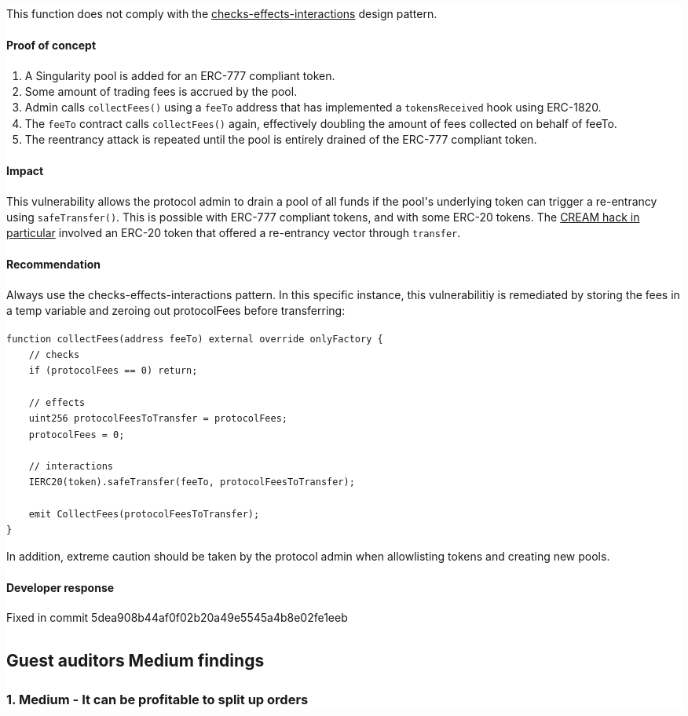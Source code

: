 This function does not comply with the [checks-effects-interactions](https://medium.com/returnvalues/smart-contract-security-patterns-79e03b5a1659) design pattern.

#### Proof of concept


1. A Singularity pool is added for an ERC-777 compliant token.
2. Some amount of trading fees is accrued by the pool.
3. Admin calls `collectFees()` using a `feeTo` address that has implemented a `tokensReceived` hook using ERC-1820.
4. The `feeTo` contract calls `collectFees()` again, effectively doubling the amount of fees collected on behalf of feeTo.
5. The reentrancy attack is repeated until the pool is entirely drained of the ERC-777 compliant token.

#### Impact

This vulnerability allows the protocol admin to drain a pool of all funds if the pool's underlying token can trigger a re-entrancy using `safeTransfer()`. This is possible with ERC-777 compliant tokens, and with some ERC-20 tokens. The [CREAM hack in particular](https://github.com/OriginProtocol/security/blob/master/incidents/2021-08-31-Cream.md#amp-background) involved an ERC-20 token that offered a re-entrancy vector through `transfer`.


#### Recommendation

Always use the checks-effects-interactions pattern. In this specific instance, this vulnerabilitiy is remediated by storing the fees in a temp variable and zeroing out protocolFees before transferring:

```solidity
function collectFees(address feeTo) external override onlyFactory {
    // checks
    if (protocolFees == 0) return;

    // effects
    uint256 protocolFeesToTransfer = protocolFees;
    protocolFees = 0;

    // interactions
    IERC20(token).safeTransfer(feeTo, protocolFeesToTransfer);

    emit CollectFees(protocolFeesToTransfer);
}
```
In addition, extreme caution should be taken by the protocol admin when allowlisting tokens and creating new pools.

#### Developer response

Fixed in commit 5dea908b44af0f02b20a49e5545a4b8e02fe1eeb

## Guest auditors Medium findings

### 1. Medium - It can be profitable to split up orders
